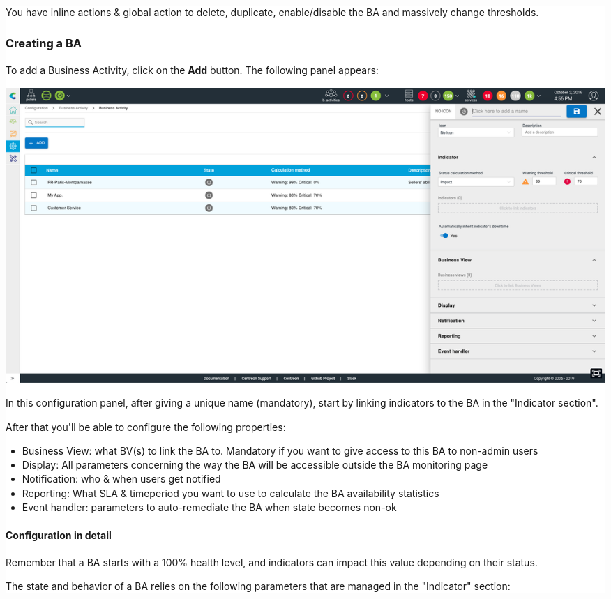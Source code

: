 You have inline actions & global action to delete, duplicate,
enable/disable the BA and massively change thresholds.

### Creating a BA

To add a Business Activity, click on the **Add** button. The following
panel appears:

![image](images/conf_add_ba.png)

In this configuration panel, after giving a unique name (mandatory),
start by linking indicators to the BA in the \"Indicator section\".

After that you\'ll be able to configure the following properties:

-   Business View: what BV(s) to link the BA to. Mandatory if you want
    to give access to this BA to non-admin users
-   Display: All parameters concerning the way the BA will be accessible
    outside the BA monitoring page
-   Notification: who & when users get notified
-   Reporting: What SLA & timeperiod you want to use to calculate the BA
    availability statistics
-   Event handler: parameters to auto-remediate the BA when state
    becomes non-ok

#### Configuration in detail

Remember that a BA starts with a 100% health level, and indicators can
impact this value depending on their status.

The state and behavior of a BA relies on the following parameters that
are managed in the \"Indicator\" section:
